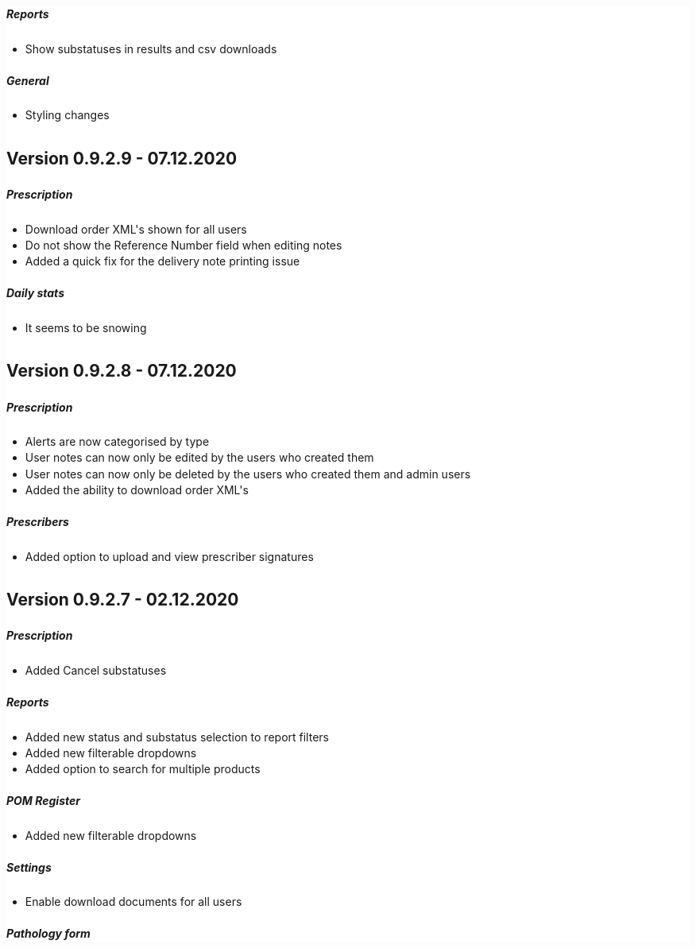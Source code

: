 ##### Reports

-   Show substatuses in results and csv downloads

##### General

-   Styling changes

## Version 0.9.2.9 - 07.12.2020

##### Prescription

-   Download order XML's shown for all users
-   Do not show the Reference Number field when editing notes
-   Added a quick fix for the delivery note printing issue

##### Daily stats

-   It seems to be snowing

## Version 0.9.2.8 - 07.12.2020

##### Prescription

-   Alerts are now categorised by type
-   User notes can now only be edited by the users who created them
-   User notes can now only be deleted by the users who created them and admin users
-   Added the ability to download order XML's

##### Prescribers

-   Added option to upload and view prescriber signatures

## Version 0.9.2.7 - 02.12.2020

##### Prescription

-   Added Cancel substatuses

##### Reports

-   Added new status and substatus selection to report filters
-   Added new filterable dropdowns
-   Added option to search for multiple products

##### POM Register

-   Added new filterable dropdowns

##### Settings

-   Enable download documents for all users

##### Pathology form
